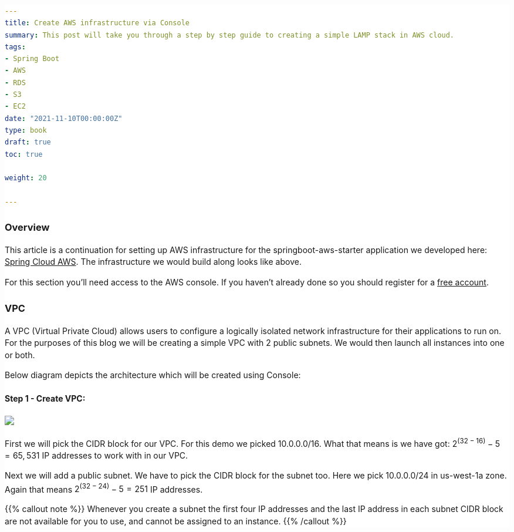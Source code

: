 ```yaml
---
title: Create AWS infrastructure via Console
summary: This post will take you through a step by step guide to creating a simple LAMP stack in AWS cloud.
tags:
- Spring Boot
- AWS
- RDS
- S3
- EC2
date: "2021-11-10T00:00:00Z"
type: book
draft: true
toc: true

weight: 20

---
```


### Overview

This article is a continuation for setting up AWS infrastructure for the springboot-aws-starter application we developed here: [Spring Cloud AWS](/project/spring-cloud-aws/).
The infrastructure we would build along looks like above.

For this section you’ll need access to the AWS console. If you haven’t already done so you should register for a [free account](https://aws.amazon.com/free/).

### VPC

A VPC (Virtual Private Cloud) allows users to configure a logically isolated network infrastructure for their applications to run on. For the purposes of this blog we will be creating a simple VPC with 2 public subnets. We would then launch all instances into one or both.

Below diagram depicts the architecture which will be created using Console:

#### Step 1 - Create VPC:

![](/images/uploads/vpc-wizard-1.png)

First we will pick the CIDR block for our VPC. For this demo we picked 10.0.0.0/16.
What that means is we have got: $2 ^ (32-16) - 5 = 65,531$ IP addresses to work with in our VPC.

Next we will add a public subnet. We have to pick the CIDR block for the subnet too. Here we pick 10.0.0.0/24 in us-west-1a zone. Again that means $2 ^ (32 - 24) - 5 = 251$ IP addresses.

{{% callout note %}}
Whenever you create a subnet the first four IP addresses and the last IP address in each subnet CIDR block are not available for you to use, and cannot be assigned to an instance.
{{% /callout %}}


